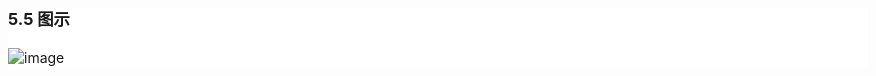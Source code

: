 
### 5.5 图示

![image](http://img.blog.csdn.net/20170923015904169?watermark/2/text/aHR0cDovL2Jsb2cuY3Nkbi5uZXQvcWl3ZW5taW5nc2hpd28=/font/5a6L5L2T/fontsize/400/fill/I0JBQkFCMA==/dissolve/70/gravity/SouthEast)

